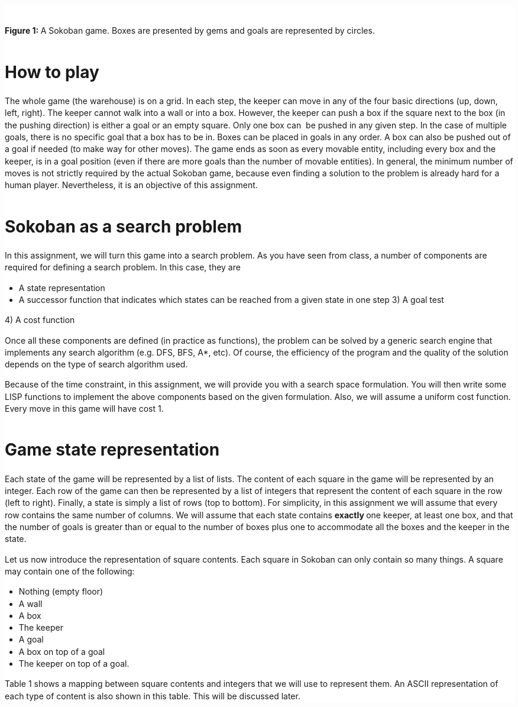 &nbsp;

<strong>Figure 1: </strong>A Sokoban game. Boxes are presented by gems and goals are represented by circles.

<h1>How to play</h1>
The whole game (the warehouse) is on a grid. In each step, the keeper can move in any of the four basic directions (up, down, left, right). The keeper cannot walk into a wall or into a box. However, the keeper can push a box if the square next to the box (in the pushing direction) is either a goal or an empty square. Only one box can&nbsp; be pushed in any given step. In the case of multiple goals, there is no specific goal that a box has to be in. Boxes can be placed in goals in any order. A box can also be pushed out of a goal if needed (to make way for other moves). The game ends as soon as every movable entity, including every box and the keeper, is in a goal position (even if there are more goals than the number of movable entities). In general, the minimum number of moves is not strictly required by the actual Sokoban game, because even finding a solution to the problem is already hard for a human player. Nevertheless, it is an objective of this assignment.

<h1>Sokoban as a search problem</h1>
In this assignment, we will turn this game into a search problem. As you have seen from class, a number of components are required for defining a search problem. In this case, they are

<ul>
<li>A state representation</li>
<li>A successor function that indicates which states can be reached from a given state in one step 3) A goal test</li>
</ul>
4) A cost function

Once all these components are defined (in practice as functions), the problem can be solved by a generic search engine that implements any search algorithm (e.g. DFS, BFS, A*, etc). Of course, the efficiency of the program and the quality of the solution depends on the type of search algorithm used.

Because of the time constraint, in this assignment, we will provide you with a search space formulation. You will then write some LISP functions to implement the above components based on the given formulation. Also, we will assume a uniform cost function. Every move in this game will have cost 1.

<h1>Game state representation</h1>
Each state of the game will be represented by a list of lists. The content of each square in the game will be represented by an integer. Each row of the game can then be represented by a list of integers that represent the content of each square in the row (left to right). Finally, a state is simply a list of rows (top to bottom). For simplicity, in this assignment we will assume that every row contains the same number of columns. We will assume that each state contains <strong>exactly </strong>one keeper, at least one box, and that the number of goals is greater than or equal to the number of boxes plus one to accommodate all the boxes and the keeper in the state.

Let us now introduce the representation of square contents. Each square in Sokoban can only contain so many things. A square may contain one of the following:

<ul>
<li>Nothing (empty floor)</li>
<li>A wall</li>
<li>A box</li>
<li>The keeper</li>
<li>A goal</li>
<li>A box on top of a goal</li>
<li>The keeper on top of a goal.</li>
</ul>
Table 1 shows a mapping between square contents and integers that we will use to represent them. An ASCII representation of each type of content is also shown in this table. This will be discussed later.
